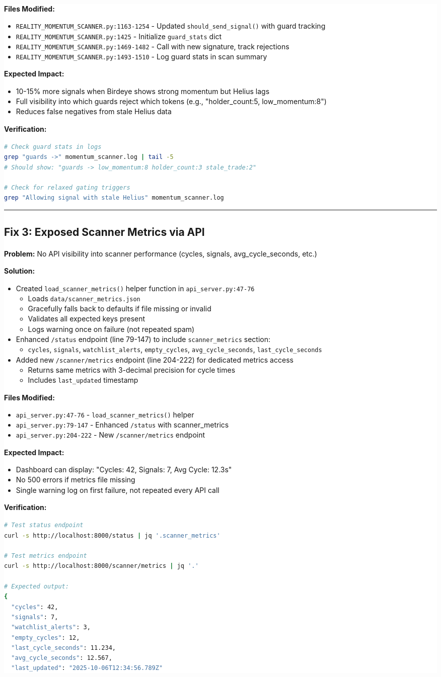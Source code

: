 **Files Modified:**
- `REALITY_MOMENTUM_SCANNER.py:1163-1254` - Updated `should_send_signal()` with guard tracking
- `REALITY_MOMENTUM_SCANNER.py:1425` - Initialize `guard_stats` dict
- `REALITY_MOMENTUM_SCANNER.py:1469-1482` - Call with new signature, track rejections
- `REALITY_MOMENTUM_SCANNER.py:1493-1510` - Log guard stats in scan summary

**Expected Impact:**
- 10-15% more signals when Birdeye shows strong momentum but Helius lags
- Full visibility into which guards reject which tokens (e.g., "holder_count:5, low_momentum:8")
- Reduces false negatives from stale Helius data

**Verification:**
```bash
# Check guard stats in logs
grep "guards ->" momentum_scanner.log | tail -5
# Should show: "guards -> low_momentum:8 holder_count:3 stale_trade:2"

# Check for relaxed gating triggers
grep "Allowing signal with stale Helius" momentum_scanner.log
```

---

## Fix 3: Exposed Scanner Metrics via API

**Problem:** No API visibility into scanner performance (cycles, signals, avg_cycle_seconds, etc.)

**Solution:**
- Created `load_scanner_metrics()` helper function in `api_server.py:47-76`
  - Loads `data/scanner_metrics.json`
  - Gracefully falls back to defaults if file missing or invalid
  - Validates all expected keys present
  - Logs warning once on failure (not repeated spam)
- Enhanced `/status` endpoint (line 79-147) to include `scanner_metrics` section:
  - `cycles`, `signals`, `watchlist_alerts`, `empty_cycles`, `avg_cycle_seconds`, `last_cycle_seconds`
- Added new `/scanner/metrics` endpoint (line 204-222) for dedicated metrics access
  - Returns same metrics with 3-decimal precision for cycle times
  - Includes `last_updated` timestamp

**Files Modified:**
- `api_server.py:47-76` - `load_scanner_metrics()` helper
- `api_server.py:79-147` - Enhanced `/status` with scanner_metrics
- `api_server.py:204-222` - New `/scanner/metrics` endpoint

**Expected Impact:**
- Dashboard can display: "Cycles: 42, Signals: 7, Avg Cycle: 12.3s"
- No 500 errors if metrics file missing
- Single warning log on first failure, not repeated every API call

**Verification:**
```bash
# Test status endpoint
curl -s http://localhost:8000/status | jq '.scanner_metrics'

# Test metrics endpoint
curl -s http://localhost:8000/scanner/metrics | jq '.'

# Expected output:
{
  "cycles": 42,
  "signals": 7,
  "watchlist_alerts": 3,
  "empty_cycles": 12,
  "last_cycle_seconds": 11.234,
  "avg_cycle_seconds": 12.567,
  "last_updated": "2025-10-06T12:34:56.789Z"
```